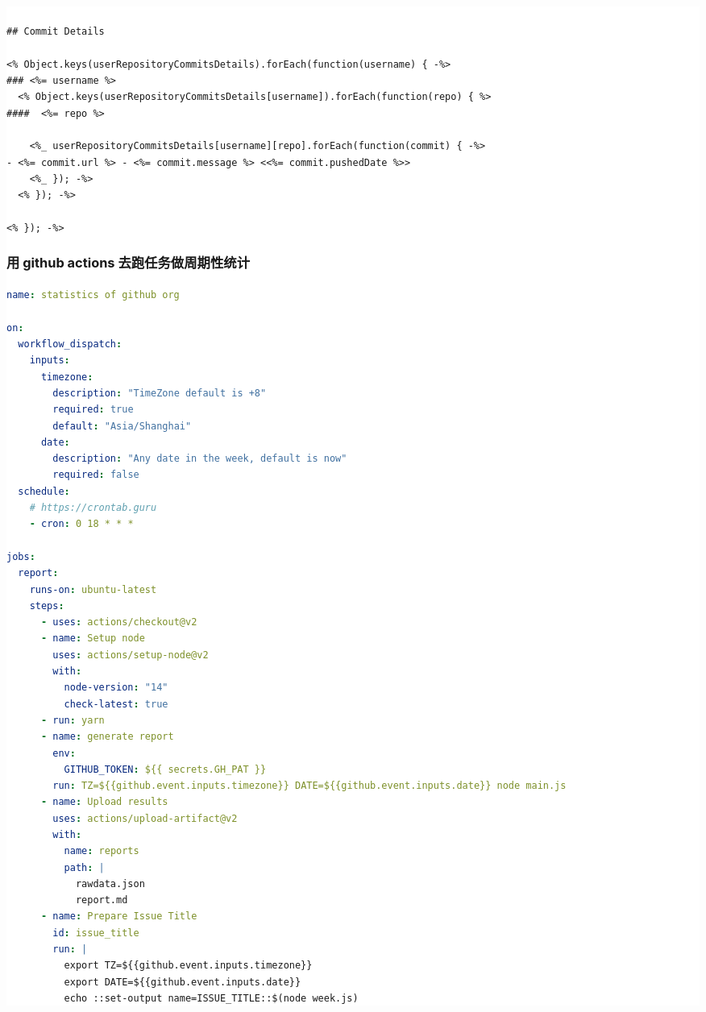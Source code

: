 ```

## Commit Details

<% Object.keys(userRepositoryCommitsDetails).forEach(function(username) { -%>
### <%= username %>
  <% Object.keys(userRepositoryCommitsDetails[username]).forEach(function(repo) { %>
####  <%= repo %>

    <%_ userRepositoryCommitsDetails[username][repo].forEach(function(commit) { -%>
- <%= commit.url %> - <%= commit.message %> <<%= commit.pushedDate %>>
    <%_ }); -%>
  <% }); -%>

<% }); -%>
```

### 用 github actions 去跑任务做周期性统计

```yaml
name: statistics of github org

on:
  workflow_dispatch:
    inputs:
      timezone:
        description: "TimeZone default is +8"
        required: true
        default: "Asia/Shanghai"
      date:
        description: "Any date in the week, default is now"
        required: false
  schedule:
    # https://crontab.guru
    - cron: 0 18 * * *

jobs:
  report:
    runs-on: ubuntu-latest
    steps:
      - uses: actions/checkout@v2
      - name: Setup node
        uses: actions/setup-node@v2
        with:
          node-version: "14"
          check-latest: true
      - run: yarn
      - name: generate report
        env:
          GITHUB_TOKEN: ${{ secrets.GH_PAT }}
        run: TZ=${{github.event.inputs.timezone}} DATE=${{github.event.inputs.date}} node main.js
      - name: Upload results
        uses: actions/upload-artifact@v2
        with:
          name: reports
          path: |
            rawdata.json
            report.md
      - name: Prepare Issue Title
        id: issue_title
        run: |
          export TZ=${{github.event.inputs.timezone}}
          export DATE=${{github.event.inputs.date}}
          echo ::set-output name=ISSUE_TITLE::$(node week.js)
```